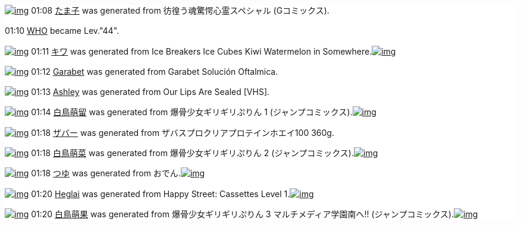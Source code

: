 [![img](http://img41.imageshack.us/img41/4557/i40l.png)](http://www.barcodekanojo.com/kanojo/2814586/%E3%81%9F%E3%81%BE%E5%AD%90) 01:08 [たま子](http://www.barcodekanojo.com/kanojo/2814586/%E3%81%9F%E3%81%BE%E5%AD%90) was generated from 彷徨う魂驚愕心霊スペシャル (Gコミックス).

01:10 [WHO](http://www.barcodekanojo.com/user/415274/WHO) became Lev."44".

[![img](http://img203.imageshack.us/img203/2601/4pkg.png)](http://www.barcodekanojo.com/kanojo/2814587/%E3%82%AD%E3%83%AF) 01:11 [キワ](http://www.barcodekanojo.com/kanojo/2814587/%E3%82%AD%E3%83%AF) was generated from Ice Breakers Ice Cubes Kiwi Watermelon in Somewhere.[![img](http://img34.imageshack.us/img34/1443/svaf.jpg)](http://www.barcodekanojo.com/product_images/barcode/5393202/1392999042/Ice%20Breakers%20Ice%20Cubes%20Kiwi%20Watermelon.jpg) 

[![img](http://img37.imageshack.us/img37/9546/b7un.png)](http://www.barcodekanojo.com/kanojo/2814588/Garabet) 01:12 [Garabet](http://www.barcodekanojo.com/kanojo/2814588/Garabet) was generated from Garabet Solución Oftalmica.

[![img](http://img46.imageshack.us/img46/4090/upg7.png)](http://www.barcodekanojo.com/kanojo/2814589/Ashley) 01:13 [Ashley](http://www.barcodekanojo.com/kanojo/2814589/Ashley) was generated from Our Lips Are Sealed [VHS].

[![img](http://img199.imageshack.us/img199/1069/ruep.png)](http://www.barcodekanojo.com/kanojo/2814590/%E7%99%BD%E9%B3%A5%E8%90%8C%E7%95%99) 01:14 [白鳥萌留](http://www.barcodekanojo.com/kanojo/2814590/%E7%99%BD%E9%B3%A5%E8%90%8C%E7%95%99) was generated from 爆骨少女ギリギリぷりん 1 (ジャンプコミックス).[![img](http://img822.imageshack.us/img822/7594/gsmf.jpg)](http://www.barcodekanojo.com/product_images/barcode/5393205/1392999226/%E7%88%86%E9%AA%A8%E5%B0%91%E5%A5%B3%E3%82%AE%E3%83%AA%E3%82%AE%E3%83%AA%E3%81%B7%E3%82%8A%E3%82%93%201%20%28%E3%82%B8%E3%83%A3%E3%83%B3%E3%83%97%E3%82%B3%E3%83%9F%E3%83%83%E3%82%AF%E3%82%B9%29.jpg) 

[![img](http://img21.imageshack.us/img21/1097/ch1v.png)](http://www.barcodekanojo.com/kanojo/2814591/%E3%82%B6%E3%83%90%E3%83%BC) 01:18 [ザバー](http://www.barcodekanojo.com/kanojo/2814591/%E3%82%B6%E3%83%90%E3%83%BC) was generated from ザバスプロクリアプロテインホエイ100 360g.

[![img](http://img577.imageshack.us/img577/9450/ecpm.png)](http://www.barcodekanojo.com/kanojo/2814592/%E7%99%BD%E9%B3%A5%E8%90%8C%E8%8F%9C) 01:18 [白鳥萌菜](http://www.barcodekanojo.com/kanojo/2814592/%E7%99%BD%E9%B3%A5%E8%90%8C%E8%8F%9C) was generated from 爆骨少女ギリギリぷりん 2 (ジャンプコミックス).[![img](http://img541.imageshack.us/img541/3430/2zeg.jpg)](http://www.barcodekanojo.com/product_images/barcode/5393207/1392999478/%E7%88%86%E9%AA%A8%E5%B0%91%E5%A5%B3%E3%82%AE%E3%83%AA%E3%82%AE%E3%83%AA%E3%81%B7%E3%82%8A%E3%82%93%202%20%28%E3%82%B8%E3%83%A3%E3%83%B3%E3%83%97%E3%82%B3%E3%83%9F%E3%83%83%E3%82%AF%E3%82%B9%29.jpg) 

[![img](http://img34.imageshack.us/img34/4976/8uu4.png)](http://www.barcodekanojo.com/kanojo/2814593/%E3%81%A4%E3%82%86) 01:18 [つゆ](http://www.barcodekanojo.com/kanojo/2814593/%E3%81%A4%E3%82%86) was generated from おでん.[![img](http://img855.imageshack.us/img855/7749/ysqw.jpg)](http://www.barcodekanojo.com/product_images/barcode/5393208/1392999479/%E3%81%8A%E3%81%A7%E3%82%93.jpg) 

[![img](http://img545.imageshack.us/img545/8901/os2n.png)](http://www.barcodekanojo.com/kanojo/2814594/Heglai) 01:20 [Heglai](http://www.barcodekanojo.com/kanojo/2814594/Heglai) was generated from Happy Street: Cassettes Level 1.[![img](http://img801.imageshack.us/img801/3859/jud1.jpg)](http://www.barcodekanojo.com/product_images/barcode/5393209/1392999553/Happy%20Street%3A%20Cassettes%20Level%201.jpg) 

[![img](http://img20.imageshack.us/img20/1802/yi5u.png)](http://www.barcodekanojo.com/kanojo/2814595/%E7%99%BD%E9%B3%A5%E8%90%8C%E6%9E%9C) 01:20 [白鳥萌果](http://www.barcodekanojo.com/kanojo/2814595/%E7%99%BD%E9%B3%A5%E8%90%8C%E6%9E%9C) was generated from 爆骨少女ギリギリぷりん 3 マルチメディア学園南へ!! (ジャンプコミックス).[![img](http://img138.imageshack.us/img138/7773/ejjo.jpg)](http://www.barcodekanojo.com/product_images/barcode/5393210/1392999622/%E7%88%86%E9%AA%A8%E5%B0%91%E5%A5%B3%E3%82%AE%E3%83%AA%E3%82%AE%E3%83%AA%E3%81%B7%E3%82%8A%E3%82%93%203%20%E3%83%9E%E3%83%AB%E3%83%81%E3%83%A1%E3%83%87%E3%82%A3%E3%82%A2%E5%AD%A6%E5%9C%92%E5%8D%97%E3%81%B8%21%21%20%28%E3%82%B8%E3%83%A3%E3%83%B3%E3%83%97%E3%82%B3%E3%83%9F%E3%83%83%E3%82%AF%E3%82%B9%29.jpg) 
